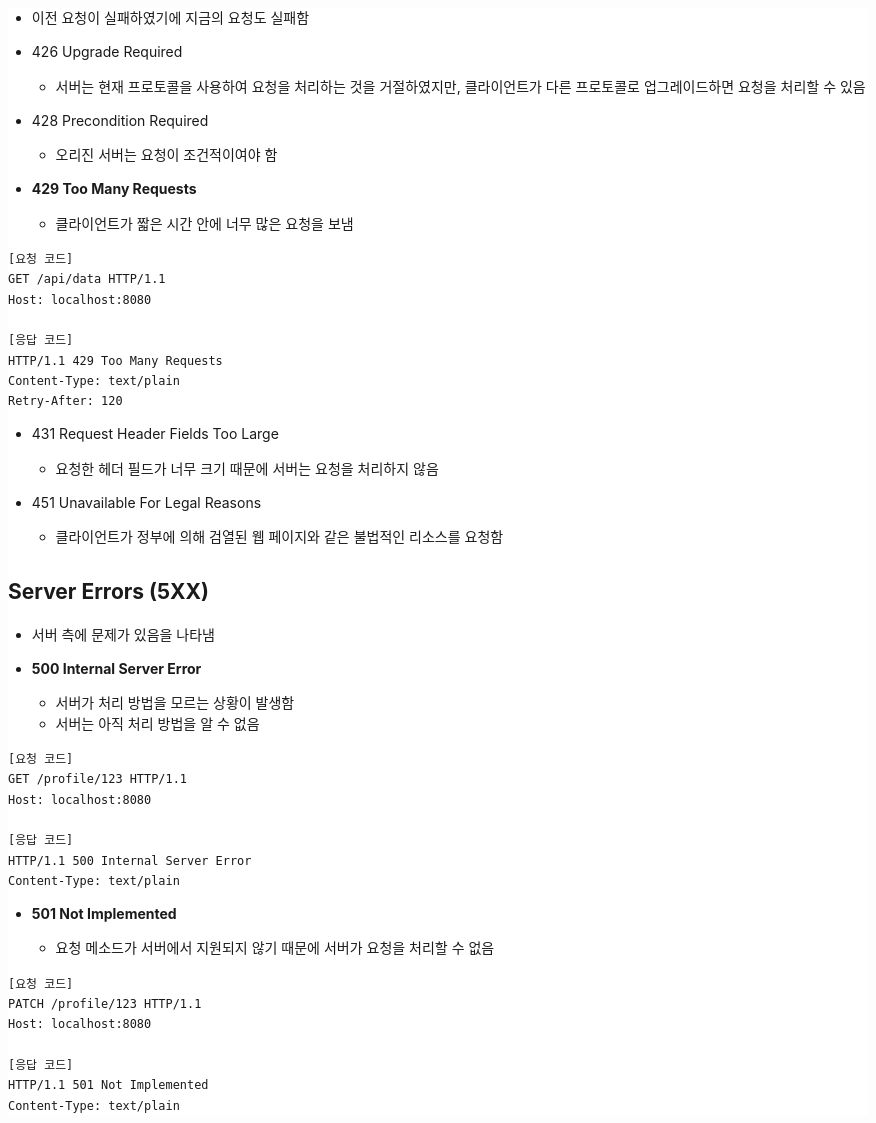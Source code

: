   - 이전 요청이 실패하였기에 지금의 요청도 실패함

- 426 Upgrade Required

  - 서버는 현재 프로토콜을 사용하여 요청을 처리하는 것을 거절하였지만, 클라이언트가 다른 프로토콜로 업그레이드하면 요청을 처리할 수 있음

- 428 Precondition Required

  - 오리진 서버는 요청이 조건적이여야 함

- **429 Too Many Requests**

  - 클라이언트가 짧은 시간 안에 너무 많은 요청을 보냄

```
[요청 코드]
GET /api/data HTTP/1.1
Host: localhost:8080

[응답 코드]
HTTP/1.1 429 Too Many Requests
Content-Type: text/plain
Retry-After: 120

```

- 431 Request Header Fields Too Large

  - 요청한 헤더 필드가 너무 크기 때문에 서버는 요청을 처리하지 않음

- 451 Unavailable For Legal Reasons

  - 클라이언트가 정부에 의해 검열된 웹 페이지와 같은 불법적인 리소스를 요청함

## Server Errors (5XX)

- 서버 측에 문제가 있음을 나타냄

- **500 Internal Server Error**

  - 서버가 처리 방법을 모르는 상황이 발생함
  - 서버는 아직 처리 방법을 알 수 없음

```
[요청 코드]
GET /profile/123 HTTP/1.1
Host: localhost:8080

[응답 코드]
HTTP/1.1 500 Internal Server Error
Content-Type: text/plain
```

- **501 Not Implemented**

  - 요청 메소드가 서버에서 지원되지 않기 때문에 서버가 요청을 처리할 수 없음

```
[요청 코드]
PATCH /profile/123 HTTP/1.1
Host: localhost:8080

[응답 코드]
HTTP/1.1 501 Not Implemented
Content-Type: text/plain
```
